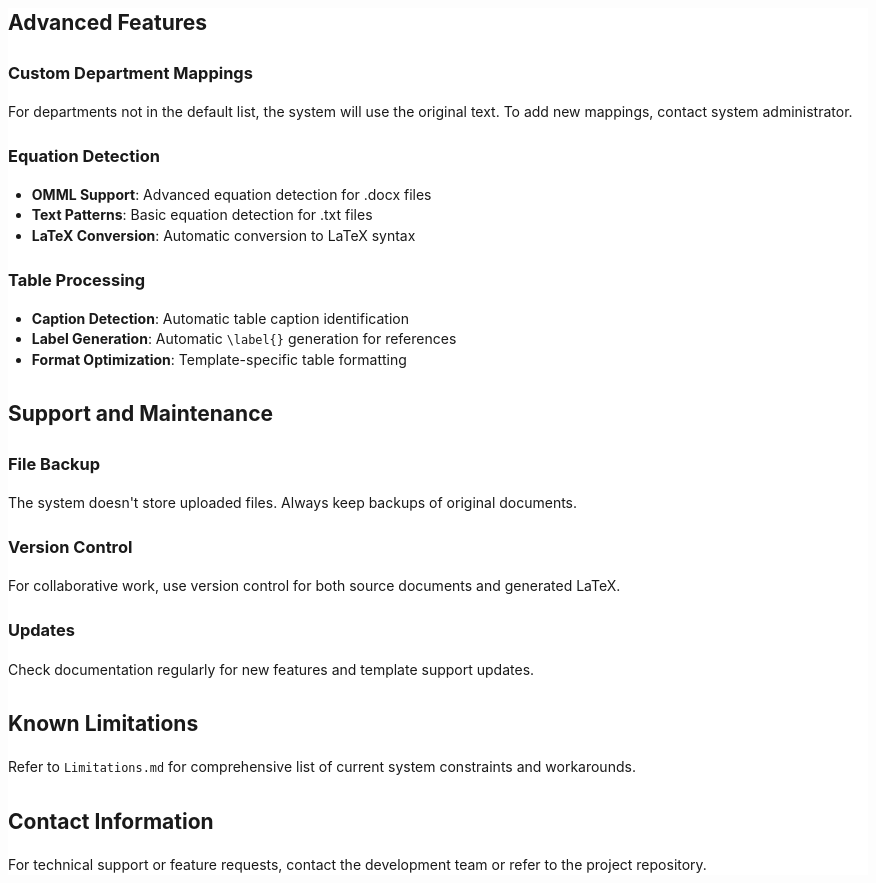 ## Advanced Features

### Custom Department Mappings
For departments not in the default list, the system will use the original text. To add new mappings, contact system administrator.

### Equation Detection
- **OMML Support**: Advanced equation detection for .docx files
- **Text Patterns**: Basic equation detection for .txt files
- **LaTeX Conversion**: Automatic conversion to LaTeX syntax

### Table Processing
- **Caption Detection**: Automatic table caption identification
- **Label Generation**: Automatic `\label{}` generation for references
- **Format Optimization**: Template-specific table formatting

## Support and Maintenance

### File Backup
The system doesn't store uploaded files. Always keep backups of original documents.

### Version Control
For collaborative work, use version control for both source documents and generated LaTeX.

### Updates
Check documentation regularly for new features and template support updates.

## Known Limitations
Refer to `Limitations.md` for comprehensive list of current system constraints and workarounds.

## Contact Information
For technical support or feature requests, contact the development team or refer to the project repository.